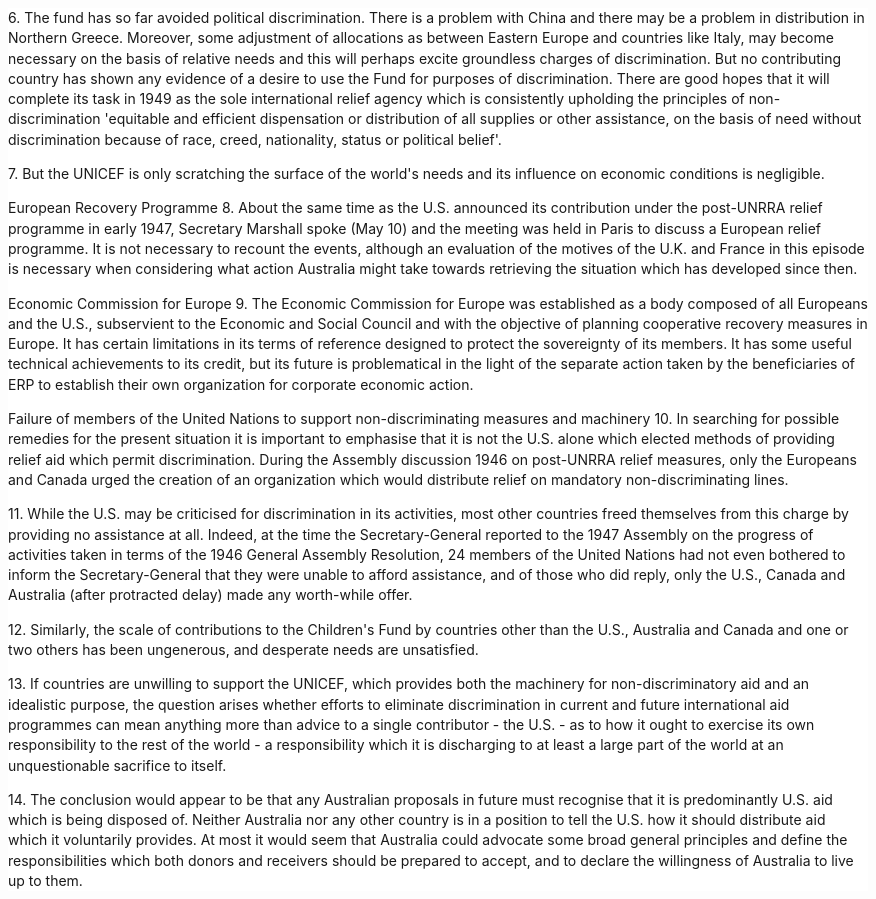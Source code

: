 6\. The fund has so far avoided political discrimination. There is a problem with China and there may be a problem in distribution in Northern Greece. Moreover, some adjustment of allocations as between Eastern Europe and countries like Italy, may become necessary on the basis of relative needs and this will perhaps excite groundless charges of discrimination. But no contributing country has shown any evidence of a desire to use the Fund for purposes of discrimination. There are good hopes that it will complete its task in 1949 as the sole international relief agency which is consistently upholding the principles of non-discrimination 'equitable and efficient dispensation or distribution of all supplies or other assistance, on the basis of need without discrimination because of race, creed, nationality, status or political belief'.

7\. But the UNICEF is only scratching the surface of the world's needs and its influence on economic conditions is negligible.

European Recovery Programme 8. About the same time as the U.S. announced its contribution under the post-UNRRA relief programme in early 1947, Secretary Marshall spoke (May 10) and the meeting was held in Paris to discuss a European relief programme. It is not necessary to recount the events, although an evaluation of the motives of the U.K. and France in this episode is necessary when considering what action Australia might take towards retrieving the situation which has developed since then.

Economic Commission for Europe 9. The Economic Commission for Europe was established as a body composed of all Europeans and the U.S., subservient to the Economic and Social Council and with the objective of planning cooperative recovery measures in Europe. It has certain limitations in its terms of reference designed to protect the sovereignty of its members. It has some useful technical achievements to its credit, but its future is problematical in the light of the separate action taken by the beneficiaries of ERP to establish their own organization for corporate economic action.

Failure of members of the United Nations to support non-discriminating measures and machinery 10. In searching for possible remedies for the present situation it is important to emphasise that it is not the U.S. alone which elected methods of providing relief aid which permit discrimination. During the Assembly discussion 1946 on post-UNRRA relief measures, only the Europeans and Canada urged the creation of an organization which would distribute relief on mandatory non-discriminating lines.

11\. While the U.S. may be criticised for discrimination in its activities, most other countries freed themselves from this charge by providing no assistance at all. Indeed, at the time the Secretary-General reported to the 1947 Assembly on the progress of activities taken in terms of the 1946 General Assembly Resolution, 24 members of the United Nations had not even bothered to inform the Secretary-General that they were unable to afford assistance, and of those who did reply, only the U.S., Canada and Australia (after protracted delay) made any worth-while offer.

12\. Similarly, the scale of contributions to the Children's Fund by countries other than the U.S., Australia and Canada and one or two others has been ungenerous, and desperate needs are unsatisfied.

13\. If countries are unwilling to support the UNICEF, which provides both the machinery for non-discriminatory aid and an idealistic purpose, the question arises whether efforts to eliminate discrimination in current and future international aid programmes can mean anything more than advice to a single contributor - the U.S. - as to how it ought to exercise its own responsibility to the rest of the world - a responsibility which it is discharging to at least a large part of the world at an unquestionable sacrifice to itself.

14\. The conclusion would appear to be that any Australian proposals in future must recognise that it is predominantly U.S. aid which is being disposed of. Neither Australia nor any other country is in a position to tell the U.S. how it should distribute aid which it voluntarily provides. At most it would seem that Australia could advocate some broad general principles and define the responsibilities which both donors and receivers should be prepared to accept, and to declare the willingness of Australia to live up to them.
